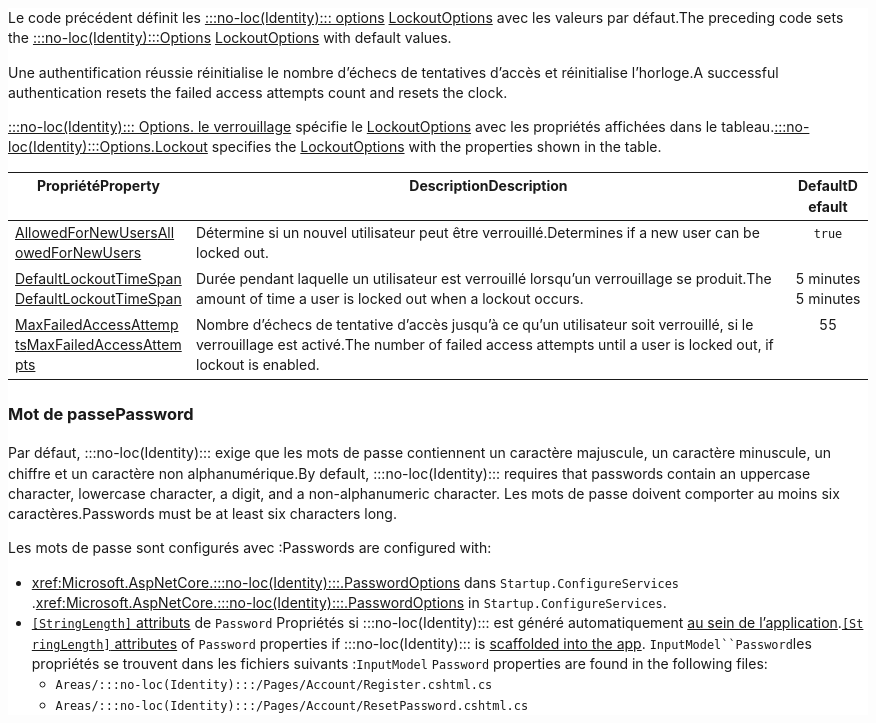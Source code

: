 <span data-ttu-id="b193b-129">Le code précédent définit les [ :::no-loc(Identity)::: options](/dotnet/api/microsoft.aspnetcore.identity.identityoptions) [LockoutOptions](/dotnet/api/microsoft.aspnetcore.identity.lockoutoptions) avec les valeurs par défaut.</span><span class="sxs-lookup"><span data-stu-id="b193b-129">The preceding code sets the [:::no-loc(Identity):::Options](/dotnet/api/microsoft.aspnetcore.identity.identityoptions) [LockoutOptions](/dotnet/api/microsoft.aspnetcore.identity.lockoutoptions) with default values.</span></span>

<span data-ttu-id="b193b-130">Une authentification réussie réinitialise le nombre d’échecs de tentatives d’accès et réinitialise l’horloge.</span><span class="sxs-lookup"><span data-stu-id="b193b-130">A successful authentication resets the failed access attempts count and resets the clock.</span></span>

<span data-ttu-id="b193b-131">[ :::no-loc(Identity)::: Options. le verrouillage](/dotnet/api/microsoft.aspnetcore.identity.identityoptions.lockout) spécifie le [LockoutOptions](/dotnet/api/microsoft.aspnetcore.identity.lockoutoptions) avec les propriétés affichées dans le tableau.</span><span class="sxs-lookup"><span data-stu-id="b193b-131">[:::no-loc(Identity):::Options.Lockout](/dotnet/api/microsoft.aspnetcore.identity.identityoptions.lockout) specifies the [LockoutOptions](/dotnet/api/microsoft.aspnetcore.identity.lockoutoptions) with the properties shown in the table.</span></span>

| <span data-ttu-id="b193b-132">Propriété</span><span class="sxs-lookup"><span data-stu-id="b193b-132">Property</span></span> | <span data-ttu-id="b193b-133">Description</span><span class="sxs-lookup"><span data-stu-id="b193b-133">Description</span></span> | <span data-ttu-id="b193b-134">Default</span><span class="sxs-lookup"><span data-stu-id="b193b-134">Default</span></span> |
| -------- | ----------- | :-----: |
| [<span data-ttu-id="b193b-135">AllowedForNewUsers</span><span class="sxs-lookup"><span data-stu-id="b193b-135">AllowedForNewUsers</span></span>](/dotnet/api/microsoft.aspnetcore.identity.lockoutoptions.allowedfornewusers) | <span data-ttu-id="b193b-136">Détermine si un nouvel utilisateur peut être verrouillé.</span><span class="sxs-lookup"><span data-stu-id="b193b-136">Determines if a new user can be locked out.</span></span> | `true` |
| [<span data-ttu-id="b193b-137">DefaultLockoutTimeSpan</span><span class="sxs-lookup"><span data-stu-id="b193b-137">DefaultLockoutTimeSpan</span></span>](/dotnet/api/microsoft.aspnetcore.identity.lockoutoptions.defaultlockouttimespan) | <span data-ttu-id="b193b-138">Durée pendant laquelle un utilisateur est verrouillé lorsqu’un verrouillage se produit.</span><span class="sxs-lookup"><span data-stu-id="b193b-138">The amount of time a user is locked out when a lockout occurs.</span></span> | <span data-ttu-id="b193b-139">5 minutes</span><span class="sxs-lookup"><span data-stu-id="b193b-139">5 minutes</span></span> |
| [<span data-ttu-id="b193b-140">MaxFailedAccessAttempts</span><span class="sxs-lookup"><span data-stu-id="b193b-140">MaxFailedAccessAttempts</span></span>](/dotnet/api/microsoft.aspnetcore.identity.lockoutoptions.maxfailedaccessattempts) | <span data-ttu-id="b193b-141">Nombre d’échecs de tentative d’accès jusqu’à ce qu’un utilisateur soit verrouillé, si le verrouillage est activé.</span><span class="sxs-lookup"><span data-stu-id="b193b-141">The number of failed access attempts until a user is locked out, if lockout is enabled.</span></span> | <span data-ttu-id="b193b-142">5</span><span class="sxs-lookup"><span data-stu-id="b193b-142">5</span></span> |

### <a name="password"></a><span data-ttu-id="b193b-143">Mot de passe</span><span class="sxs-lookup"><span data-stu-id="b193b-143">Password</span></span>

<span data-ttu-id="b193b-144">Par défaut, :::no-loc(Identity)::: exige que les mots de passe contiennent un caractère majuscule, un caractère minuscule, un chiffre et un caractère non alphanumérique.</span><span class="sxs-lookup"><span data-stu-id="b193b-144">By default, :::no-loc(Identity)::: requires that passwords contain an uppercase character, lowercase character, a digit, and a non-alphanumeric character.</span></span> <span data-ttu-id="b193b-145">Les mots de passe doivent comporter au moins six caractères.</span><span class="sxs-lookup"><span data-stu-id="b193b-145">Passwords must be at least six characters long.</span></span>

<span data-ttu-id="b193b-146">Les mots de passe sont configurés avec :</span><span class="sxs-lookup"><span data-stu-id="b193b-146">Passwords are configured with:</span></span>

* <span data-ttu-id="b193b-147"><xref:Microsoft.AspNetCore.:::no-loc(Identity):::.PasswordOptions> dans `Startup.ConfigureServices` .</span><span class="sxs-lookup"><span data-stu-id="b193b-147"><xref:Microsoft.AspNetCore.:::no-loc(Identity):::.PasswordOptions> in `Startup.ConfigureServices`.</span></span>
* <span data-ttu-id="b193b-148">[ `[StringLength]` attributs](xref:System.ComponentModel.DataAnnotations.StringLengthAttribute) de `Password` Propriétés si :::no-loc(Identity)::: est généré automatiquement [au sein de l’application](xref:security/authentication/scaffold-identity).</span><span class="sxs-lookup"><span data-stu-id="b193b-148">[`[StringLength]` attributes](xref:System.ComponentModel.DataAnnotations.StringLengthAttribute) of `Password` properties if :::no-loc(Identity)::: is [scaffolded into the app](xref:security/authentication/scaffold-identity).</span></span> <span data-ttu-id="b193b-149">`InputModel``Password`les propriétés se trouvent dans les fichiers suivants :</span><span class="sxs-lookup"><span data-stu-id="b193b-149">`InputModel` `Password` properties are found in the following files:</span></span>
  * `Areas/:::no-loc(Identity):::/Pages/Account/Register.cshtml.cs`
  * `Areas/:::no-loc(Identity):::/Pages/Account/ResetPassword.cshtml.cs`
